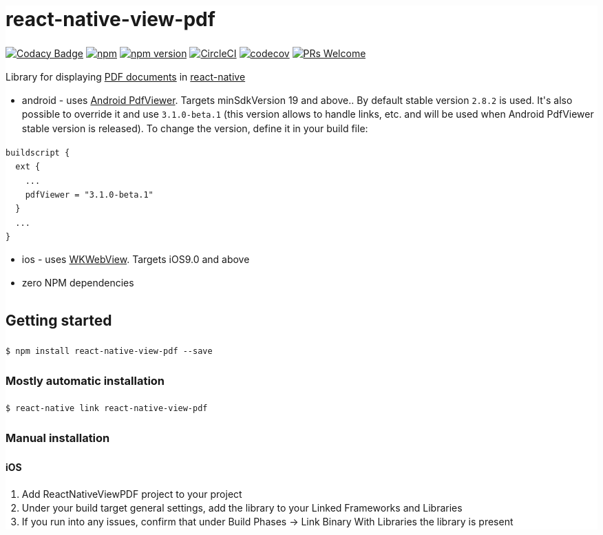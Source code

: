 # react-native-view-pdf

[![Codacy Badge](https://api.codacy.com/project/badge/Grade/c1c746575c124138936e9418865136ab)](https://app.codacy.com/app/rumax/react-native-PDFView?utm_source=github.com&utm_medium=referral&utm_content=rumax/react-native-PDFView&utm_campaign=Badge_Grade_Dashboard)
[![npm](https://img.shields.io/npm/l/express.svg)](https://github.com/rumax/react-native-PDFView)
[![npm version](https://badge.fury.io/js/react-native-view-pdf.svg)](https://badge.fury.io/js/react-native-view-pdf)
[![CircleCI](https://circleci.com/gh/rumax/react-native-PDFView.svg?style=shield)](https://circleci.com/gh/rumax/react-native-PDFView)
[![codecov](https://codecov.io/gh/rumax/react-native-PDFView/branch/master/graph/badge.svg)](https://codecov.io/gh/rumax/react-native-PDFView)
[![PRs Welcome](https://img.shields.io/badge/PRs-welcome-brightgreen.svg?style=flat-square)](http://makeapullrequest.com)

Library for displaying [PDF documents](https://acrobat.adobe.com/us/en/acrobat/about-adobe-pdf.html) in [react-native](http://facebook.github.io/react-native/)

- android - uses [Android PdfViewer](https://github.com/barteksc/AndroidPdfViewer). Targets minSdkVersion 19 and above.. By default stable version `2.8.2` is used. It's also possible to override it and use `3.1.0-beta.1` (this version allows to handle links, etc. and will be used when Android PdfViewer stable version is released). To change the version, define it in your build file:

```
buildscript {
  ext {
    ...
    pdfViewer = "3.1.0-beta.1"
  }
  ...
}
```

- ios - uses [WKWebView](https://developer.apple.com/documentation/webkit/wkwebview).
Targets iOS9.0 and above

- zero NPM dependencies

## Getting started

`$ npm install react-native-view-pdf --save`

### Mostly automatic installation

`$ react-native link react-native-view-pdf`

### Manual installation


#### iOS

1. Add ReactNativeViewPDF project to your project
2. Under your build target general settings, add the library to your Linked Frameworks and Libraries
3. If you run into any issues, confirm that under Build Phases -> Link Binary With Libraries the library is present
